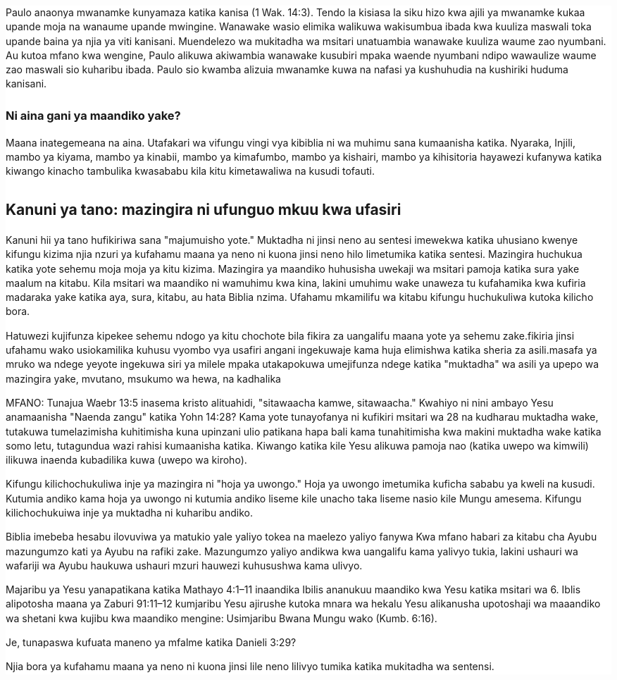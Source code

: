 Paulo anaonya mwanamke kunyamaza katika kanisa (1 Wak. 14:3). Tendo la kisiasa la siku hizo kwa ajili ya mwanamke kukaa upande moja na wanaume upande mwingine. Wanawake wasio elimika walikuwa wakisumbua ibada kwa kuuliza maswali toka upande baina ya njia ya viti kanisani. Muendelezo wa mukitadha wa msitari unatuambia wanawake kuuliza waume zao nyumbani. Au kutoa mfano kwa wengine, Paulo alikuwa akiwambia wanawake kusubiri mpaka waende nyumbani ndipo wawaulize waume zao maswali sio kuharibu ibada. Paulo sio kwamba alizuia mwanamke kuwa na nafasi ya kushuhudia na kushiriki huduma kanisani.

### Ni aina gani ya maandiko yake?

Maana inategemeana na aina. Utafakari wa vifungu vingi vya kibiblia ni wa muhimu sana kumaanisha katika. Nyaraka, Injili, mambo ya kiyama, mambo ya kinabii, mambo ya kimafumbo, mambo ya kishairi, mambo ya kihisitoria hayawezi kufanywa katika kiwango kinacho tambulika kwasababu kila kitu kimetawaliwa na kusudi tofauti.

## Kanuni ya tano: mazingira ni ufunguo mkuu kwa ufasiri

Kanuni hii ya tano hufikiriwa sana "majumuisho yote." Muktadha ni jinsi neno au sentesi imewekwa katika uhusiano kwenye kifungu kizima njia nzuri ya kufahamu maana ya neno ni kuona jinsi neno hilo limetumika katika sentesi. Mazingira huchukua katika yote sehemu moja moja ya kitu kizima. Mazingira ya maandiko huhusisha uwekaji wa msitari pamoja katika sura yake maalum na kitabu. Kila msitari wa maandiko ni wamuhimu kwa kina, lakini umuhimu wake unaweza tu kufahamika kwa kufiria madaraka yake katika aya, sura, kitabu, au hata Biblia nzima. Ufahamu mkamilifu wa kitabu kifungu huchukuliwa kutoka kilicho bora.

Hatuwezi kujifunza kipekee sehemu ndogo ya kitu chochote bila fikira za uangalifu maana yote ya sehemu zake.fikiria jinsi ufahamu wako usiokamilika kuhusu vyombo vya usafiri angani ingekuwaje kama huja elimishwa katika sheria za asili.masafa ya mruko wa ndege yeyote ingekuwa siri ya milele mpaka utakapokuwa umejifunza ndege katika "muktadha" wa asili ya upepo wa mazingira yake, mvutano, msukumo wa hewa, na kadhalika

MFANO: Tunajua Waebr 13:5 inasema kristo alituahidi, "sitawaacha kamwe, sitawaacha." Kwahiyo ni nini ambayo Yesu anamaanisha "Naenda zangu" katika Yohn 14:28? Kama yote tunayofanya ni kufikiri msitari wa 28 na kudharau muktadha wake, tutakuwa tumelazimisha kuhitimisha kuna upinzani ulio patikana hapa bali kama tunahitimisha kwa makini muktadha wake katika somo letu, tutagundua wazi rahisi kumaanisha katika. Kiwango katika kile Yesu alikuwa pamoja nao (katika uwepo wa kimwili) ilikuwa inaenda kubadilika kuwa (uwepo wa kiroho).

Kifungu kilichochukuliwa inje ya mazingira ni "hoja ya uwongo." Hoja ya uwongo imetumika kuficha sababu ya kweli na kusudi. Kutumia andiko kama hoja ya uwongo ni kutumia andiko liseme kile unacho taka liseme nasio kile Mungu amesema. Kifungu kilichochukuiwa inje ya muktadha ni kuharibu andiko.

Biblia imebeba hesabu ilovuviwa ya matukio yale yaliyo tokea na maelezo yaliyo fanywa Kwa mfano habari za kitabu cha Ayubu mazungumzo kati ya Ayubu na rafiki zake. Mazungumzo yaliyo andikwa kwa uangalifu kama yalivyo tukia, lakini ushauri wa wafariji wa Ayubu haukuwa ushauri mzuri hauwezi kuhusushwa kama ulivyo.

Majaribu ya Yesu yanapatikana katika Mathayo 4:1–11 inaandika Ibilis ananukuu maandiko kwa Yesu katika msitari wa 6. Iblis alipotosha maana ya Zaburi 91:11–12 kumjaribu Yesu ajirushe kutoka mnara wa hekalu Yesu alikanusha upotoshaji wa maaandiko wa shetani kwa kujibu kwa maandiko mengine: Usimjaribu Bwana Mungu wako (Kumb. 6:16).

Je, tunapaswa kufuata maneno ya mfalme katika Danieli 3:29?

Njia bora ya kufahamu maana ya neno ni kuona jinsi lile neno lilivyo tumika katika mukitadha wa sentensi.
